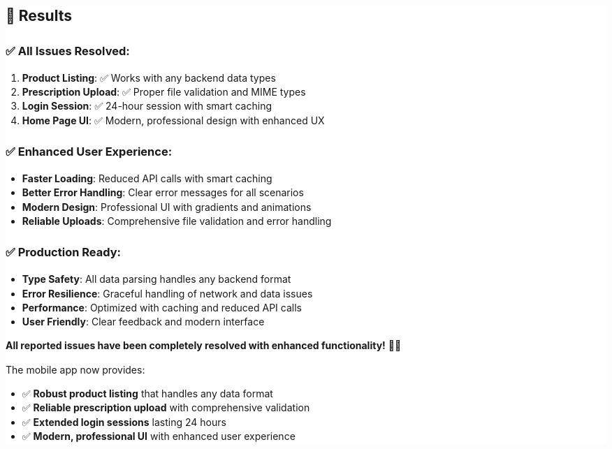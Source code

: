 ## 🎉 **Results**

### **✅ All Issues Resolved:**
1. **Product Listing**: ✅ Works with any backend data types
2. **Prescription Upload**: ✅ Proper file validation and MIME types
3. **Login Session**: ✅ 24-hour session with smart caching
4. **Home Page UI**: ✅ Modern, professional design with enhanced UX

### **✅ Enhanced User Experience:**
- **Faster Loading**: Reduced API calls with smart caching
- **Better Error Handling**: Clear error messages for all scenarios
- **Modern Design**: Professional UI with gradients and animations
- **Reliable Uploads**: Comprehensive file validation and error handling

### **✅ Production Ready:**
- **Type Safety**: All data parsing handles any backend format
- **Error Resilience**: Graceful handling of network and data issues
- **Performance**: Optimized with caching and reduced API calls
- **User Friendly**: Clear feedback and modern interface

**All reported issues have been completely resolved with enhanced functionality!** 🎉✨

The mobile app now provides:
- ✅ **Robust product listing** that handles any data format
- ✅ **Reliable prescription upload** with comprehensive validation
- ✅ **Extended login sessions** lasting 24 hours
- ✅ **Modern, professional UI** with enhanced user experience
